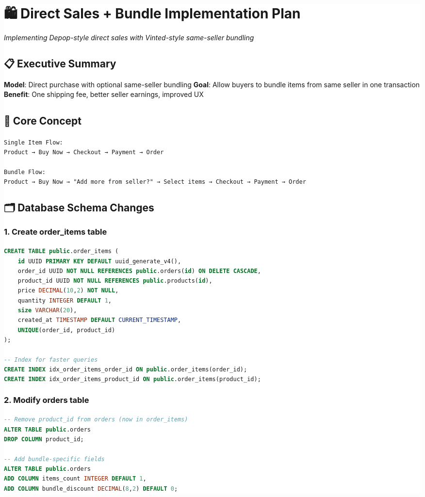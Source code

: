 # 🛍️ Direct Sales + Bundle Implementation Plan

*Implementing Depop-style direct sales with Vinted-style same-seller bundling*

## 📋 **Executive Summary**

**Model**: Direct purchase with optional same-seller bundling
**Goal**: Allow buyers to bundle items from same seller in one transaction
**Benefit**: One shipping fee, better seller earnings, improved UX

## 🎯 **Core Concept**

```
Single Item Flow:
Product → Buy Now → Checkout → Payment → Order

Bundle Flow:
Product → Buy Now → "Add more from seller?" → Select items → Checkout → Payment → Order
```

## 🗂️ **Database Schema Changes**

### 1. Create order_items table
```sql
CREATE TABLE public.order_items (
    id UUID PRIMARY KEY DEFAULT uuid_generate_v4(),
    order_id UUID NOT NULL REFERENCES public.orders(id) ON DELETE CASCADE,
    product_id UUID NOT NULL REFERENCES public.products(id),
    price DECIMAL(10,2) NOT NULL,
    quantity INTEGER DEFAULT 1,
    size VARCHAR(20),
    created_at TIMESTAMP DEFAULT CURRENT_TIMESTAMP,
    UNIQUE(order_id, product_id)
);

-- Index for faster queries
CREATE INDEX idx_order_items_order_id ON public.order_items(order_id);
CREATE INDEX idx_order_items_product_id ON public.order_items(product_id);
```

### 2. Modify orders table
```sql
-- Remove product_id from orders (now in order_items)
ALTER TABLE public.orders 
DROP COLUMN product_id;

-- Add bundle-specific fields
ALTER TABLE public.orders 
ADD COLUMN items_count INTEGER DEFAULT 1,
ADD COLUMN bundle_discount DECIMAL(8,2) DEFAULT 0;
```
